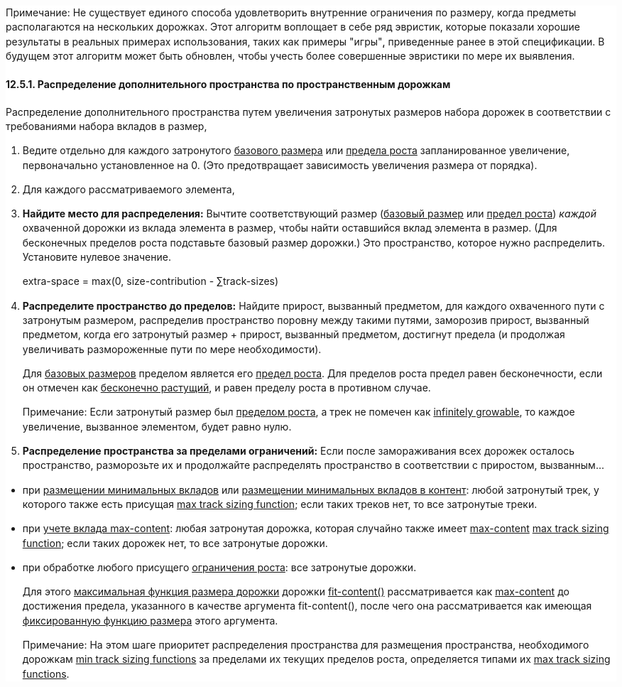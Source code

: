 Примечание: Не существует единого способа удовлетворить внутренние ограничения по размеру, когда предметы располагаются на нескольких дорожках. Этот алгоритм воплощает в себе ряд эвристик, которые показали хорошие результаты в реальных примерах использования, таких как примеры "игры"̣, приведенные ранее в этой спецификации. В будущем этот алгоритм может быть обновлен, чтобы учесть более совершенные эвристики по мере их выявления.

#### 12.5.1. Распределение дополнительного пространства по пространственным дорожкам[](#extra-space)

Распределение дополнительного пространства[](#distribute-extra-space) путем увеличения затронутых размеров набора дорожек в соответствии с требованиями набора вкладов в размер,

1.  Ведите отдельно для каждого затронутого [базового размера](#base-size) или [предела роста](#growth-limit) запланированное увеличение, первоначально установленное на 0. (Это предотвращает зависимость увеличения размера от порядка).
2.  Для каждого рассматриваемого элемента,
1.  **Найдите место для распределения:** Вычтите соответствующий размер ([базовый размер](#base-size) или [предел роста](#growth-limit)) _каждой_ охваченной дорожки из вклада элемента в размер, чтобы найти оставшийся вклад элемента в размер. (Для бесконечных пределов роста подставьте базовый размер дорожки.) Это пространство, которое нужно распределить. Установите нулевое значение.

    extra-space = max(0, size-contribution \- ∑track-sizes)

2.  **Распределите пространство до пределов:** Найдите прирост, вызванный предметом, для каждого охваченного пути с затронутым размером, распределив пространство поровну между такими путями, заморозив прирост, вызванный предметом, когда его затронутый размер + прирост, вызванный предметом, достигнут предела (и продолжая увеличивать размороженные пути по мере необходимости).

    Для [базовых размеров](#base-size) пределом является его [предел роста](#growth-limit). Для пределов роста предел равен бесконечности, если он отмечен как [бесконечно растущий](#infinitely-growable), и равен пределу роста в противном случае.

    Примечание: Если затронутый размер был [пределом роста](#growth-limit), а трек не помечен как [infinitely growable](#infinitely-growable), то каждое увеличение, вызванное элементом, будет равно нулю.

3.  **Распределение пространства за пределами ограничений:** Если после замораживания всех дорожек осталось пространство, разморозьте их и продолжайте распределять пространство в соответствии с приростом, вызванным...

* при [размещении минимальных вкладов](#track-size-intrinsic-min) или [размещении минимальных вкладов в контент](#track-size-content-min): любой затронутый трек, у которого также есть присущая [max track sizing function](#max-track-sizing-function); если таких треков нет, то все затронутые треки.
* при [учете вклада max-content](#track-size-max-content-min): любая затронутая дорожка, которая случайно также имеет [max-content](#valdef-grid-template-columns-max-content) [max track sizing function](#max-track-sizing-function); если таких дорожек нет, то все затронутые дорожки.
* при обработке любого присущего [ограничения роста](#growth-limit): все затронутые дорожки.

  Для этого [максимальная функция размера дорожки](#max-track-sizing-function) дорожки [fit-content()](#valdef-grid-template-columns-fit-content) рассматривается как [max-content](#valdef-grid-template-columns-max-content) до достижения предела, указанного в качестве аргумента fit-content(), после чего она рассматривается как имеющая [фиксированную функцию размера](#fixed-sizing-function) этого аргумента.

  Примечание: На этом шаге приоритет распределения пространства для размещения пространства, необходимого дорожкам [min track sizing functions](#min-track-sizing-function) за пределами их текущих пределов роста, определяется типами их [max track sizing functions](#max-track-sizing-function).
